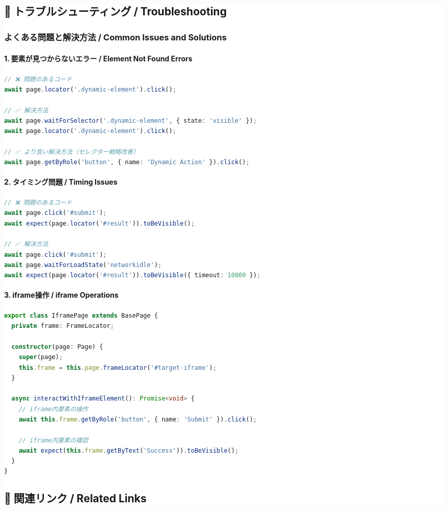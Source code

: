 ## 🔧 トラブルシューティング / Troubleshooting

### よくある問題と解決方法 / Common Issues and Solutions

#### 1. 要素が見つからないエラー / Element Not Found Errors

```typescript
// ❌ 問題のあるコード
await page.locator('.dynamic-element').click();

// ✅ 解決方法
await page.waitForSelector('.dynamic-element', { state: 'visible' });
await page.locator('.dynamic-element').click();

// ✅ より良い解決方法（セレクター戦略改善）
await page.getByRole('button', { name: 'Dynamic Action' }).click();
```

#### 2. タイミング問題 / Timing Issues

```typescript
// ❌ 問題のあるコード
await page.click('#submit');
await expect(page.locator('#result')).toBeVisible();

// ✅ 解決方法
await page.click('#submit');
await page.waitForLoadState('networkidle');
await expect(page.locator('#result')).toBeVisible({ timeout: 10000 });
```

#### 3. iframe操作 / iframe Operations

```typescript
export class IframePage extends BasePage {
  private frame: FrameLocator;
  
  constructor(page: Page) {
    super(page);
    this.frame = this.page.frameLocator('#target-iframe');
  }
  
  async interactWithIframeElement(): Promise<void> {
    // iframe内要素の操作
    await this.frame.getByRole('button', { name: 'Submit' }).click();
    
    // iframe内要素の確認
    await expect(this.frame.getByText('Success')).toBeVisible();
  }
}
```

## 🔗 関連リンク / Related Links
